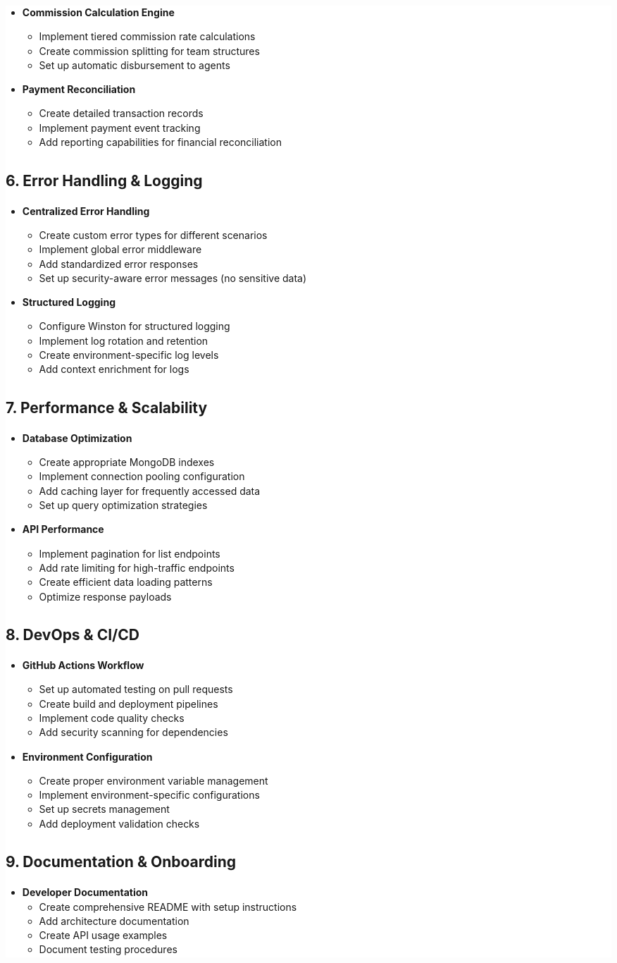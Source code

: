 - **Commission Calculation Engine**
  - Implement tiered commission rate calculations
  - Create commission splitting for team structures
  - Set up automatic disbursement to agents

- **Payment Reconciliation**
  - Create detailed transaction records
  - Implement payment event tracking
  - Add reporting capabilities for financial reconciliation

## 6. Error Handling & Logging
- **Centralized Error Handling**
  - Create custom error types for different scenarios
  - Implement global error middleware
  - Add standardized error responses
  - Set up security-aware error messages (no sensitive data)

- **Structured Logging**
  - Configure Winston for structured logging
  - Implement log rotation and retention
  - Create environment-specific log levels
  - Add context enrichment for logs

## 7. Performance & Scalability
- **Database Optimization**
  - Create appropriate MongoDB indexes
  - Implement connection pooling configuration
  - Add caching layer for frequently accessed data
  - Set up query optimization strategies

- **API Performance**
  - Implement pagination for list endpoints
  - Add rate limiting for high-traffic endpoints
  - Create efficient data loading patterns
  - Optimize response payloads

## 8. DevOps & CI/CD
- **GitHub Actions Workflow**
  - Set up automated testing on pull requests
  - Create build and deployment pipelines
  - Implement code quality checks
  - Add security scanning for dependencies

- **Environment Configuration**
  - Create proper environment variable management
  - Implement environment-specific configurations
  - Set up secrets management
  - Add deployment validation checks

## 9. Documentation & Onboarding
- **Developer Documentation**
  - Create comprehensive README with setup instructions
  - Add architecture documentation
  - Create API usage examples
  - Document testing procedures
